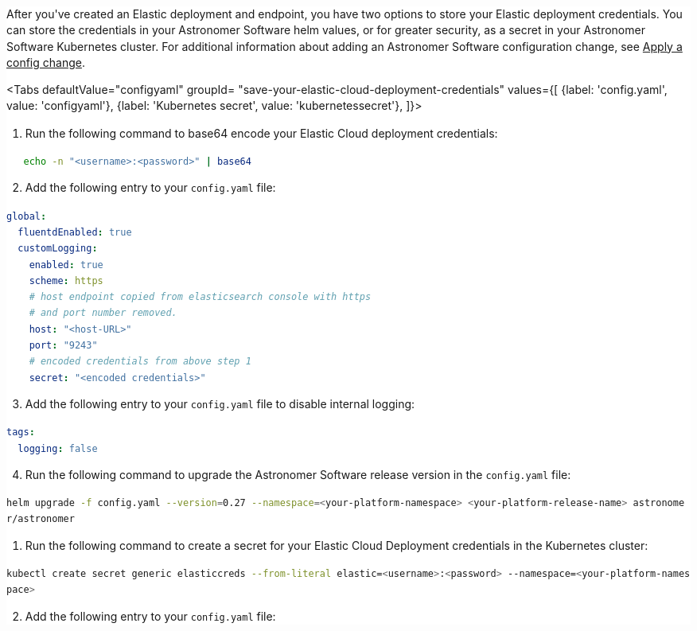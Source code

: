 After you've created an Elastic deployment and endpoint, you have two options to store your Elastic deployment credentials. You can store the credentials in your Astronomer Software helm values, or for greater security, as a secret in your Astronomer Software Kubernetes cluster. For additional information about adding an Astronomer Software configuration change, see [Apply a config change](apply-platform-config.md).

<Tabs
    defaultValue="configyaml"
    groupId= "save-your-elastic-cloud-deployment-credentials"
    values={[
        {label: 'config.yaml', value: 'configyaml'},
        {label: 'Kubernetes secret', value: 'kubernetessecret'},
    ]}>
<TabItem value="configyaml">

1. Run the following command to base64 encode your Elastic Cloud deployment credentials:

 ```bash
    echo -n "<username>:<password>" | base64
 ```
2. Add the following entry to your `config.yaml` file:

 ```yaml
 global:
   fluentdEnabled: true
   customLogging:
     enabled: true
     scheme: https
     # host endpoint copied from elasticsearch console with https
     # and port number removed.
     host: "<host-URL>"
     port: "9243"
     # encoded credentials from above step 1
     secret: "<encoded credentials>"    
 ```
3. Add the following entry to your `config.yaml` file to disable internal logging:

 ```yaml
 tags:
   logging: false     
 ```
4. Run the following command to upgrade the Astronomer Software release version in the `config.yaml` file:

 ```bash
 helm upgrade -f config.yaml --version=0.27 --namespace=<your-platform-namespace> <your-platform-release-name> astronomer/astronomer
 ```

</TabItem>
<TabItem value="kubernetessecret">

1. Run the following command to create a secret for your Elastic Cloud Deployment credentials in the Kubernetes cluster:

 ```bash
 kubectl create secret generic elasticcreds --from-literal elastic=<username>:<password> --namespace=<your-platform-namespace>
 ```
2. Add the following entry to your `config.yaml` file:
